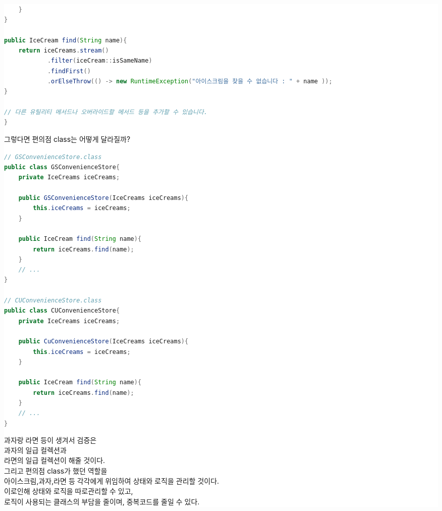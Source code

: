 ```java
    }
}

public IceCream find(String name){
    return iceCreams.stream()
            .filter(iceCream::isSameName)
            .findFirst()
            .orElseThrow(() -> new RuntimeException("아이스크림을 찾을 수 없습니다 : " + name ));
}

// 다른 유틸리티 메서드나 오버라이드할 메서드 등을 추가할 수 있습니다.
}
```
그렇다면 편의점 class는 어떻게 달라질까?
```java
// GSConvenienceStore.class
public class GSConvenienceStore{
    private IceCreams iceCreams;
    
    public GSConvenienceStore(IceCreams iceCreams){
        this.iceCreams = iceCreams;
    }
    
    public IceCream find(String name){
        return iceCreams.find(name);
    }
    // ...
}

// CUConvenienceStore.class
public class CUConvenienceStore{
    private IceCreams iceCreams;
    
    public CuConvenienceStore(IceCreams iceCreams){
        this.iceCreams = iceCreams;
    }
    
    public IceCream find(String name){
        return iceCreams.find(name);
    }
    // ...
}
```
과자랑 라면 등이 생겨서 검증은 <br>
과자의 일급 컬렉션과 <br>
라면의 일급 컬렉션이 해줄 것이다. <br>
그리고 편의점 class가 했던 역할을 <br>
아이스크림,과자,라면 등 각각에게 위임하여 상태와 로직을 관리할 것이다. <br>
이로인해 상태와 로직을 따로관리할 수 있고, <br>
로직이 사용되는 클래스의 부담을 줄이며, 중복코드를 줄일 수 있다. <br>
